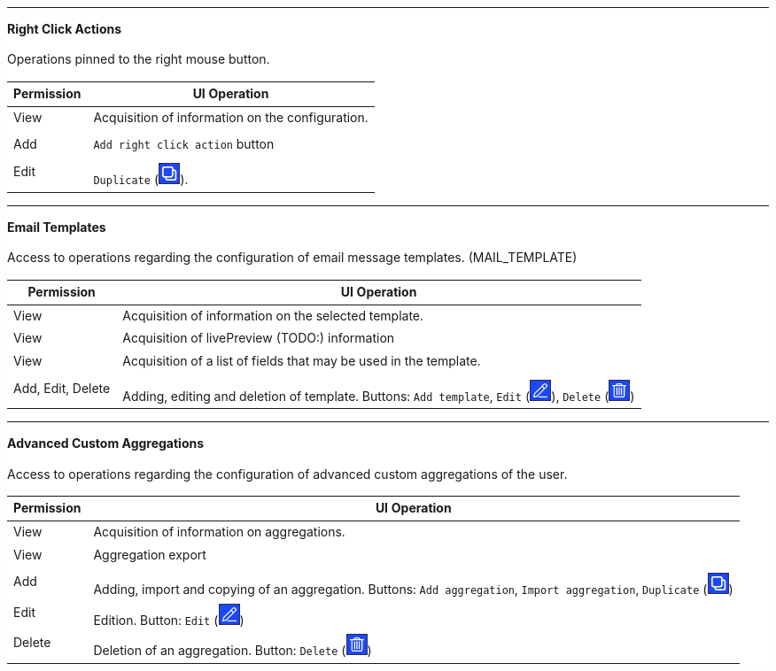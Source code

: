 
___

**Right Click Actions**

Operations pinned to the right mouse button.

| Permission | UI Operation                                                 |
| ---------- | ------------------------------------------------------------ |
| View       | Acquisition of information on the configuration.             |
|            |                                                              |
| Add        | `Add right click action` button                              |
|            |                                                              |
| Edit       | `Duplicate` (![menu master](assets_02-User%20Roles_/button_duplicate.png)). |

___

**Email Templates**

Access to operations regarding the configuration of email message templates. (MAIL_TEMPLATE)

| Permission        | UI Operation                                                 |
| ----------------- | ------------------------------------------------------------ |
| View              | Acquisition of information on the selected template.         |
| View              | Acquisition of livePreview (TODO:) information               |
| View              | Acquisition of a list of fields that may be used in the template. |
|                   |                                                              |
| Add, Edit, Delete | Adding, editing and deletion of template. Buttons: `Add template`, `Edit` (![menu master](assets_02-User%20Roles_/button_edit.png)), `Delete` (![menu master](assets_02-User%20Roles_/button_delete.png)) |


___

**Advanced Custom Aggregations**

Access to operations regarding the configuration of advanced custom aggregations of the user.


| Permission | UI Operation                                                 |
| ---------- | ------------------------------------------------------------ |
| View       | Acquisition of information on aggregations.                  |
| View       | Aggregation export                                           |
|            |                                                              |
| Add        | Adding, import and copying of an aggregation. Buttons: `Add aggregation`, `Import aggregation`, `Duplicate` (![menu master](assets_02-User%20Roles_/button_duplicate.png)) |
| Edit       | Edition. Button: `Edit` (![menu master](assets_02-User%20Roles_/button_edit.png)) |
| Delete     | Deletion of an aggregation. Button: `Delete` (![menu master](assets_02-User%20Roles_/button_delete.png)) |
